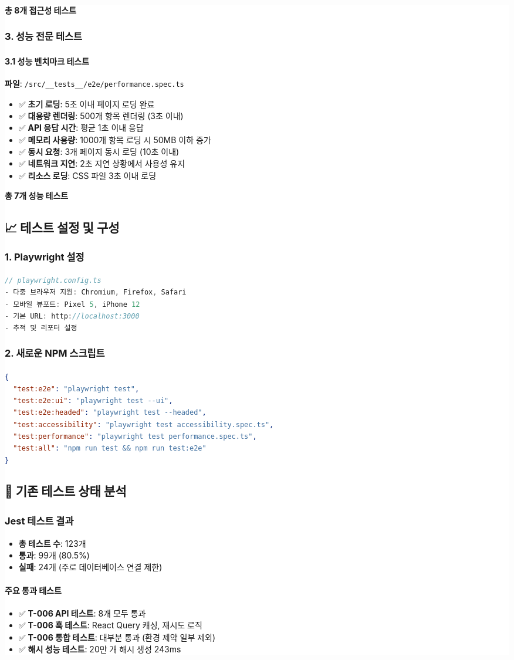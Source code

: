 **총 8개 접근성 테스트**

### 3. 성능 전문 테스트

#### 3.1 성능 벤치마크 테스트
**파일**: `/src/__tests__/e2e/performance.spec.ts`

- ✅ **초기 로딩**: 5초 이내 페이지 로딩 완료
- ✅ **대용량 렌더링**: 500개 항목 렌더링 (3초 이내)
- ✅ **API 응답 시간**: 평균 1초 이내 응답
- ✅ **메모리 사용량**: 1000개 항목 로딩 시 50MB 이하 증가
- ✅ **동시 요청**: 3개 페이지 동시 로딩 (10초 이내)
- ✅ **네트워크 지연**: 2초 지연 상황에서 사용성 유지
- ✅ **리소스 로딩**: CSS 파일 3초 이내 로딩

**총 7개 성능 테스트**

## 📈 테스트 설정 및 구성

### 1. Playwright 설정
```typescript
// playwright.config.ts
- 다중 브라우저 지원: Chromium, Firefox, Safari
- 모바일 뷰포트: Pixel 5, iPhone 12
- 기본 URL: http://localhost:3000
- 추적 및 리포터 설정
```

### 2. 새로운 NPM 스크립트
```json
{
  "test:e2e": "playwright test",
  "test:e2e:ui": "playwright test --ui",
  "test:e2e:headed": "playwright test --headed",
  "test:accessibility": "playwright test accessibility.spec.ts",
  "test:performance": "playwright test performance.spec.ts",
  "test:all": "npm run test && npm run test:e2e"
}
```

## 🎯 기존 테스트 상태 분석

### Jest 테스트 결과
- **총 테스트 수**: 123개
- **통과**: 99개 (80.5%)
- **실패**: 24개 (주로 데이터베이스 연결 제한)

#### 주요 통과 테스트
- ✅ **T-006 API 테스트**: 8개 모두 통과
- ✅ **T-006 훅 테스트**: React Query 캐싱, 재시도 로직
- ✅ **T-006 통합 테스트**: 대부분 통과 (환경 제약 일부 제외)
- ✅ **해시 성능 테스트**: 20만 개 해시 생성 243ms
